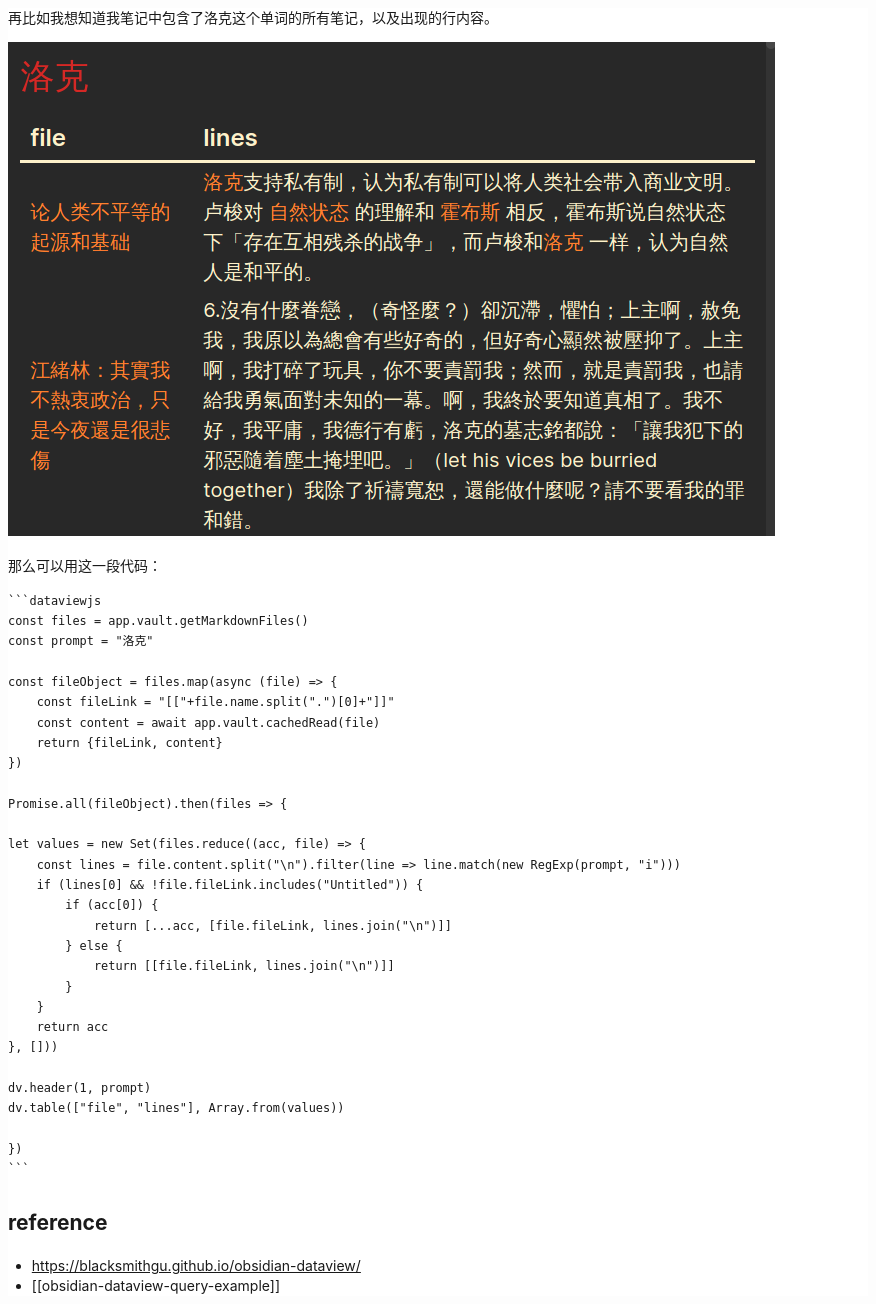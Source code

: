 再比如我想知道我笔记中包含了洛克这个单词的所有笔记，以及出现的行内容。

![](/assets/obsidian-dataview-dataviewjs-2022-02-11-094928.png)

那么可以用这一段代码：


    ```dataviewjs
    const files = app.vault.getMarkdownFiles()
    const prompt = "洛克"

    const fileObject = files.map(async (file) => {
        const fileLink = "[["+file.name.split(".")[0]+"]]"
        const content = await app.vault.cachedRead(file)
        return {fileLink, content}
    })

    Promise.all(fileObject).then(files => {

    let values = new Set(files.reduce((acc, file) => {
        const lines = file.content.split("\n").filter(line => line.match(new RegExp(prompt, "i")))
        if (lines[0] && !file.fileLink.includes("Untitled")) {
            if (acc[0]) {
                return [...acc, [file.fileLink, lines.join("\n")]]
            } else {
                return [[file.fileLink, lines.join("\n")]]
            }
        }
        return acc
    }, []))

    dv.header(1, prompt)
    dv.table(["file", "lines"], Array.from(values))

    })
    ```

## reference

- <https://blacksmithgu.github.io/obsidian-dataview/>
- [[obsidian-dataview-query-example]]

[^field]: [Dataview field](https://blacksmithgu.github.io/obsidian-dataview/data-annotation/#implicit-fields)